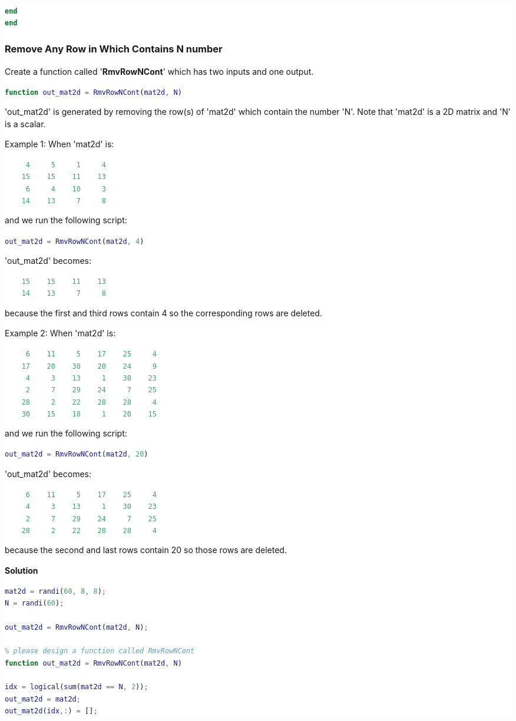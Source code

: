 ```matlab
end
end
```

### Remove Any Row in Which Contains N number

Create a function called '**RmvRowNCont**' which has two inputs and one output. 
```matlab
function out_mat2d = RmvRowNCont(mat2d, N)
```
'out_mat2d' is generated by removing the row(s) of 'mat2d' which contain the number 'N'. 
Note that 'mat2d' is a 2D matrix and 'N' is a scalar. 

Example 1: When 'mat2d' is:
```matlab
     4     5     1     4
    15    15    11    13
     6     4    10     3
    14    13     7     8
```
and we run the following script:
```matlab
out_mat2d = RmvRowNCont(mat2d, 4)
```
'out_mat2d' becomes:
```matlab
    15    15    11    13
    14    13     7     8     
```
because the first and third rows contain 4 so the corresponding rows are deleted. 

Example 2: When 'mat2d' is:
```matlab
     6    11     5    17    25     4
    17    20    30    20    24     9
     4     3    13     1    30    23
     2     7    29    24     7    25
    28     2    22    28    28     4
    30    15    18     1    20    15
```
and we run the following script:
```matlab
out_mat2d = RmvRowNCont(mat2d, 20)
```
'out_mat2d' becomes:
```matlab
     6    11     5    17    25     4
     4     3    13     1    30    23
     2     7    29    24     7    25
    28     2    22    28    28     4
```
because the second and last rows contain 20 so those rows are deleted. 

**Solution**
```matlab
mat2d = randi(60, 8, 8);
N = randi(60);

out_mat2d = RmvRowNCont(mat2d, N);

% please design a function called RmvRowNCont
function out_mat2d = RmvRowNCont(mat2d, N)

idx = logical(sum(mat2d == N, 2));
out_mat2d = mat2d;
out_mat2d(idx,:) = [];

```